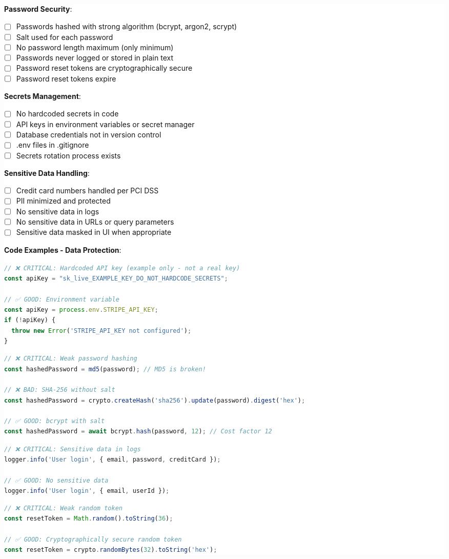 **Password Security**:
- [ ] Passwords hashed with strong algorithm (bcrypt, argon2, scrypt)
- [ ] Salt used for each password
- [ ] No password length maximum (only minimum)
- [ ] Passwords never logged or stored in plain text
- [ ] Password reset tokens are cryptographically secure
- [ ] Password reset tokens expire

**Secrets Management**:
- [ ] No hardcoded secrets in code
- [ ] API keys in environment variables or secret manager
- [ ] Database credentials not in version control
- [ ] .env files in .gitignore
- [ ] Secrets rotation process exists

**Sensitive Data Handling**:
- [ ] Credit card numbers handled per PCI DSS
- [ ] PII minimized and protected
- [ ] No sensitive data in logs
- [ ] No sensitive data in URLs or query parameters
- [ ] Sensitive data masked in UI when appropriate

**Code Examples - Data Protection**:

```typescript
// ❌ CRITICAL: Hardcoded API key (example only - not a real key)
const apiKey = "sk_live_EXAMPLE_KEY_DO_NOT_HARDCODE_SECRETS";

// ✅ GOOD: Environment variable
const apiKey = process.env.STRIPE_API_KEY;
if (!apiKey) {
  throw new Error('STRIPE_API_KEY not configured');
}
```

```typescript
// ❌ CRITICAL: Weak password hashing
const hashedPassword = md5(password); // MD5 is broken!

// ❌ BAD: SHA-256 without salt
const hashedPassword = crypto.createHash('sha256').update(password).digest('hex');

// ✅ GOOD: bcrypt with salt
const hashedPassword = await bcrypt.hash(password, 12); // Cost factor 12
```

```typescript
// ❌ CRITICAL: Sensitive data in logs
logger.info('User login', { email, password, creditCard });

// ✅ GOOD: No sensitive data
logger.info('User login', { email, userId });
```

```typescript
// ❌ CRITICAL: Weak random token
const resetToken = Math.random().toString(36);

// ✅ GOOD: Cryptographically secure random token
const resetToken = crypto.randomBytes(32).toString('hex');
```
